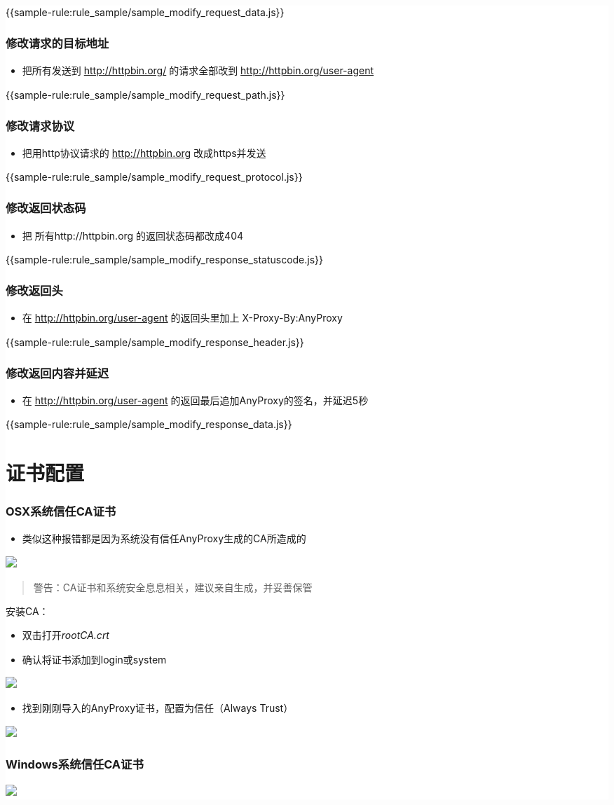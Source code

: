{{sample-rule:rule_sample/sample_modify_request_data.js}}

### 修改请求的目标地址
  * 把所有发送到 http://httpbin.org/ 的请求全部改到 http://httpbin.org/user-agent

{{sample-rule:rule_sample/sample_modify_request_path.js}}

### 修改请求协议
  * 把用http协议请求的 http://httpbin.org 改成https并发送

{{sample-rule:rule_sample/sample_modify_request_protocol.js}}

### 修改返回状态码
  * 把 所有http://httpbin.org 的返回状态码都改成404

{{sample-rule:rule_sample/sample_modify_response_statuscode.js}}

### 修改返回头
  * 在 http://httpbin.org/user-agent 的返回头里加上 X-Proxy-By:AnyProxy

{{sample-rule:rule_sample/sample_modify_response_header.js}}

### 修改返回内容并延迟
  * 在 http://httpbin.org/user-agent 的返回最后追加AnyProxy的签名，并延迟5秒

{{sample-rule:rule_sample/sample_modify_response_data.js}}

# 证书配置

### OSX系统信任CA证书

* 类似这种报错都是因为系统没有信任AnyProxy生成的CA所造成的

<img src="https://zos.alipayobjects.com/rmsportal/CBkLGYgvoHAYwNVAYkpk.png" width="450" />

> 警告：CA证书和系统安全息息相关，建议亲自生成，并妥善保管

安装CA：

* 双击打开*rootCA.crt*

* 确认将证书添加到login或system

<img src="https://zos.alipayobjects.com/rmsportal/bCwNUFFpvsmVuljQKrIk.png" width="350" />

* 找到刚刚导入的AnyProxy证书，配置为信任（Always Trust）

<img src="https://zos.alipayobjects.com/rmsportal/HOmEElNGdoZEWFMLsTNT.png" width="700" />

### Windows系统信任CA证书

<img src="https://t.alipayobjects.com/tfscom/T1D3hfXeFtXXXXXXXX.jpg" width="700" />
